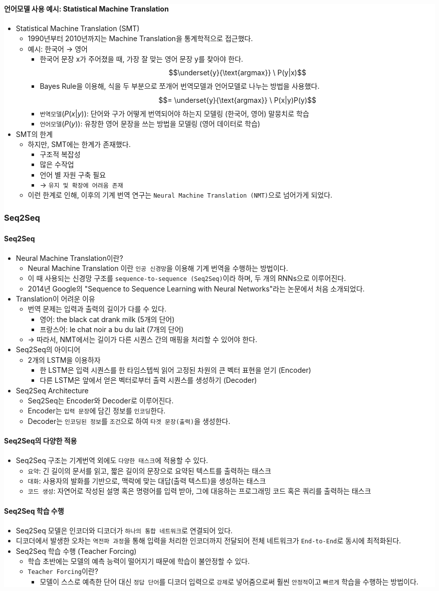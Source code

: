 #### 언어모델 사용 예시: Statistical Machine Translation
- Statistical Machine Translation (SMT)
  - 1990년부터 2010년까지는 Machine Translation을 통계학적으로 접근했다.
  - 예시: 한국어 → 영어
    - 한국어 문장 x가 주어졌을 때, 가장 잘 맞는 영어 문장 y를 찾아야 한다.
      $$\underset{y}{\text{argmax}} \ P(y|x)$$
    - Bayes Rule을 이용해, 식을 두 부분으로 쪼개어 번역모델과 언어모델로 나누는 방법을 사용했다.
      $$= \underset{y}{\text{argmax}} \ P(x|y)P(y)$$
    - `번역모델`($P(x|y)$): 단어와 구가 어떻게 번역되어야 하는지 모델링 (한국어, 영어) 말뭉치로 학습
    - `언어모델`($P(y)$): 유창한 영어 문장을 쓰는 방법을 모델링 (영어 데이터로 학습)
- SMT의 한계
  - 하지만, SMT에는 한계가 존재했다.
    - 구조적 복잡성
    - 많은 수작업
    - 언어 별 자원 구축 필요
    - → `유지 및 확장에 어려움 존재`
  - 이런 한계로 인해, 이후의 기계 번역 연구는 `Neural Machine Translation (NMT)`으로 넘어가게 되었다.

### Seq2Seq
#### Seq2Seq
- Neural Machine Translation이란?
  - Neural Machine Translation 이란 `인공 신경망`을 이용해 기계 번역을 수행하는 방법이다.
  - 이 때 사용되는 신경망 구조를 `sequence-to-sequence (Seq2Seq)`이라 하며, 두 개의 RNNs으로 이루어진다.
  - 2014년 Google의 "Sequence to Sequence Learning with Neural Networks"라는 논문에서 처음 소개되었다.
- Translation이 어려운 이유
  - 번역 문제는 입력과 출력의 길이가 다를 수 있다.
    - 영어: the black cat drank milk (5개의 단어)
    - 프랑스어: le chat noir a bu du lait (7개의 단어)
  - → 따라서, NMT에서는 길이가 다른 시퀀스 간의 매핑을 처리할 수 있어야 한다.
- Seq2Seq의 아이디어
  - 2개의 LSTM을 이용하자
    - 한 LSTM은 입력 시퀀스를 한 타임스텝씩 읽어 고정된 차원의 큰 벡터 표현을 얻기 (Encoder)
    - 다른 LSTM은 앞에서 얻은 벡터로부터 출력 시퀀스를 생성하기 (Decoder)
- Seq2Seq Architecture
  - Seq2Seq는 Encoder와 Decoder로 이루어진다.
  - Encoder는 `입력 문장`에 담긴 정보를 `인코딩`한다.
  - Decoder는 `인코딩된 정보`를 `조건`으로 하여 `타겟 문장(출력)`을 생성한다.

#### Seq2Seq의 다양한 적용
- Seq2Seq 구조는 기계번역 외에도 `다양한 태스크`에 적용할 수 있다.
  - `요약`: 긴 길이의 문서를 읽고, 짧은 길이의 문장으로 요약된 텍스트를 출력하는 태스크
  - `대화`: 사용자의 발화를 기반으로, 맥락에 맞는 대답(출력 텍스트)을 생성하는 태스크
  - `코드 생성`: 자연어로 작성된 설명 혹은 명령어를 입력 받아, 그에 대응하는 프로그래밍 코드 혹은 쿼리를 출력하는 태스크

#### Seq2Seq 학습 수행
- Seq2Seq 모델은 인코더와 디코더가 `하나의 통합 네트워크`로 연결되어 있다.
- 디코더에서 발생한 오차는 `역전파 과정`을 통해 입력을 처리한 인코더까지 전달되어 전체 네트워크가 `End-to-End`로 동시에 최적화된다.
- Seq2Seq 학습 수행 (Teacher Forcing)
  - 학습 초반에는 모델의 예측 능력이 떨어지기 때문에 학습이 불안정할 수 있다.
  - `Teacher Forcing`이란?
    - 모델이 스스로 예측한 단어 대신 `정답 단어`를 디코더 입력으로 `강제`로 넣어줌으로써 훨씬 `안정적`이고 `빠르게` 학습을 수행하는 방법이다.
